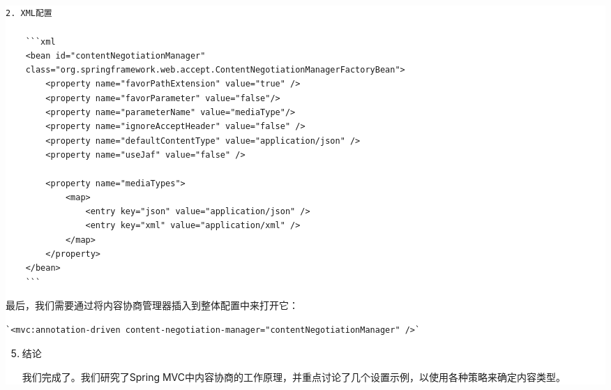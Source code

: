     2. XML配置

        ```xml
        <bean id="contentNegotiationManager" 
        class="org.springframework.web.accept.ContentNegotiationManagerFactoryBean">
            <property name="favorPathExtension" value="true" />
            <property name="favorParameter" value="false"/>
            <property name="parameterName" value="mediaType"/>
            <property name="ignoreAcceptHeader" value="false" />
            <property name="defaultContentType" value="application/json" />
            <property name="useJaf" value="false" />

            <property name="mediaTypes">
                <map>
                    <entry key="json" value="application/json" />
                    <entry key="xml" value="application/xml" />
                </map>
            </property>
        </bean>
        ```

   最后，我们需要通过将内容协商管理器插入到整体配置中来打开它：

    `<mvc:annotation-driven content-negotiation-manager="contentNegotiationManager" />`

5. 结论

    我们完成了。我们研究了Spring MVC中内容协商的工作原理，并重点讨论了几个设置示例，以使用各种策略来确定内容类型。
